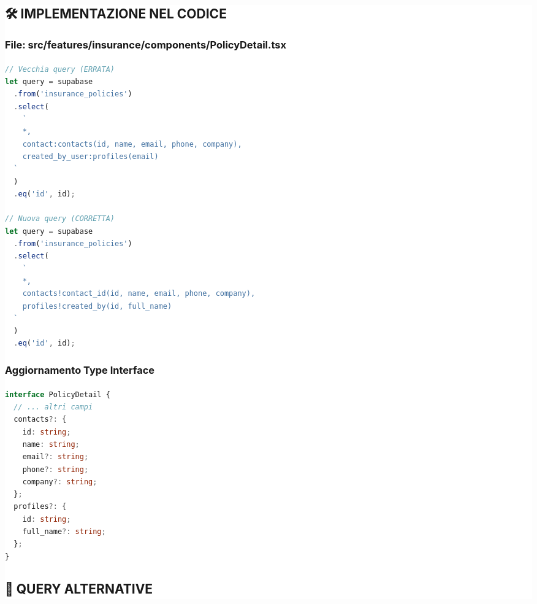## 🛠️ IMPLEMENTAZIONE NEL CODICE

### File: src/features/insurance/components/PolicyDetail.tsx

```typescript
// Vecchia query (ERRATA)
let query = supabase
  .from('insurance_policies')
  .select(
    `
    *,
    contact:contacts(id, name, email, phone, company),
    created_by_user:profiles(email)
  `
  )
  .eq('id', id);

// Nuova query (CORRETTA)
let query = supabase
  .from('insurance_policies')
  .select(
    `
    *,
    contacts!contact_id(id, name, email, phone, company),
    profiles!created_by(id, full_name)
  `
  )
  .eq('id', id);
```

### Aggiornamento Type Interface

```typescript
interface PolicyDetail {
  // ... altri campi
  contacts?: {
    id: string;
    name: string;
    email?: string;
    phone?: string;
    company?: string;
  };
  profiles?: {
    id: string;
    full_name?: string;
  };
}
```

## 🎯 QUERY ALTERNATIVE

